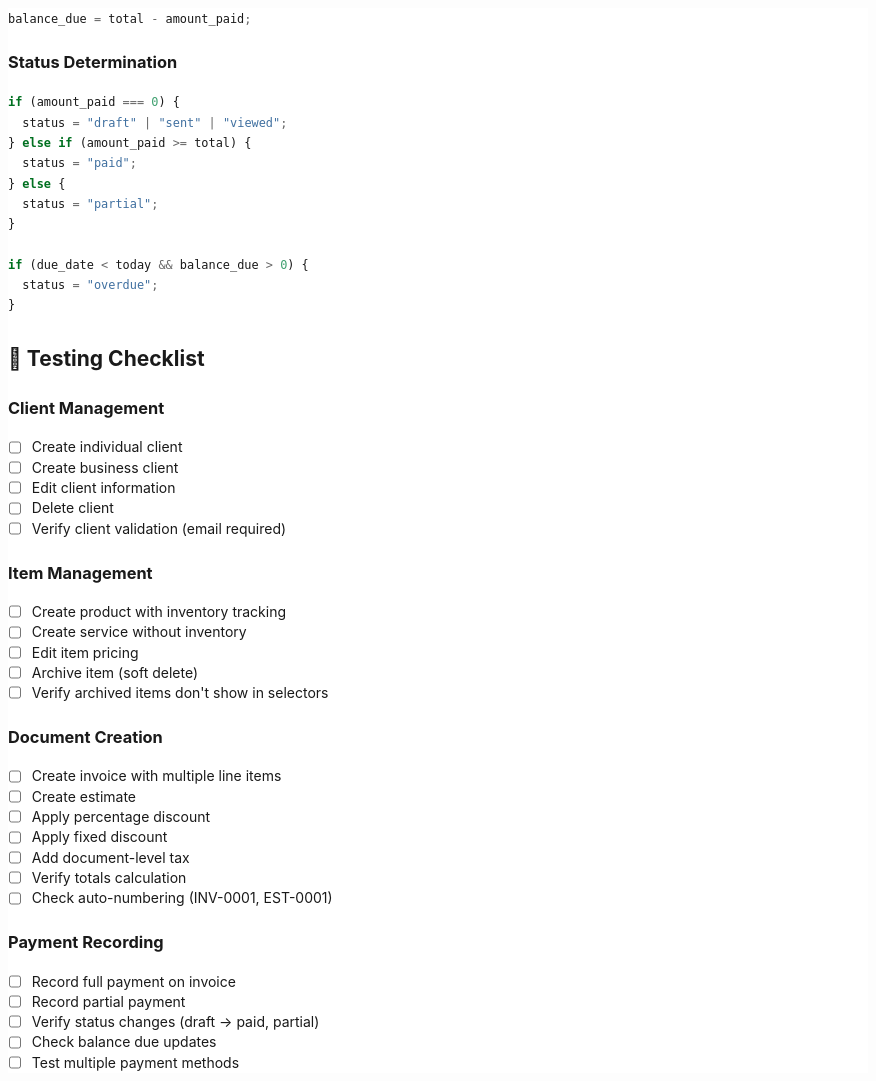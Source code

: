 ```typescript
balance_due = total - amount_paid;
```

### Status Determination

```typescript
if (amount_paid === 0) {
  status = "draft" | "sent" | "viewed";
} else if (amount_paid >= total) {
  status = "paid";
} else {
  status = "partial";
}

if (due_date < today && balance_due > 0) {
  status = "overdue";
}
```

## 🧪 Testing Checklist

### Client Management

- [ ] Create individual client
- [ ] Create business client
- [ ] Edit client information
- [ ] Delete client
- [ ] Verify client validation (email required)

### Item Management

- [ ] Create product with inventory tracking
- [ ] Create service without inventory
- [ ] Edit item pricing
- [ ] Archive item (soft delete)
- [ ] Verify archived items don't show in selectors

### Document Creation

- [ ] Create invoice with multiple line items
- [ ] Create estimate
- [ ] Apply percentage discount
- [ ] Apply fixed discount
- [ ] Add document-level tax
- [ ] Verify totals calculation
- [ ] Check auto-numbering (INV-0001, EST-0001)

### Payment Recording

- [ ] Record full payment on invoice
- [ ] Record partial payment
- [ ] Verify status changes (draft → paid, partial)
- [ ] Check balance due updates
- [ ] Test multiple payment methods
